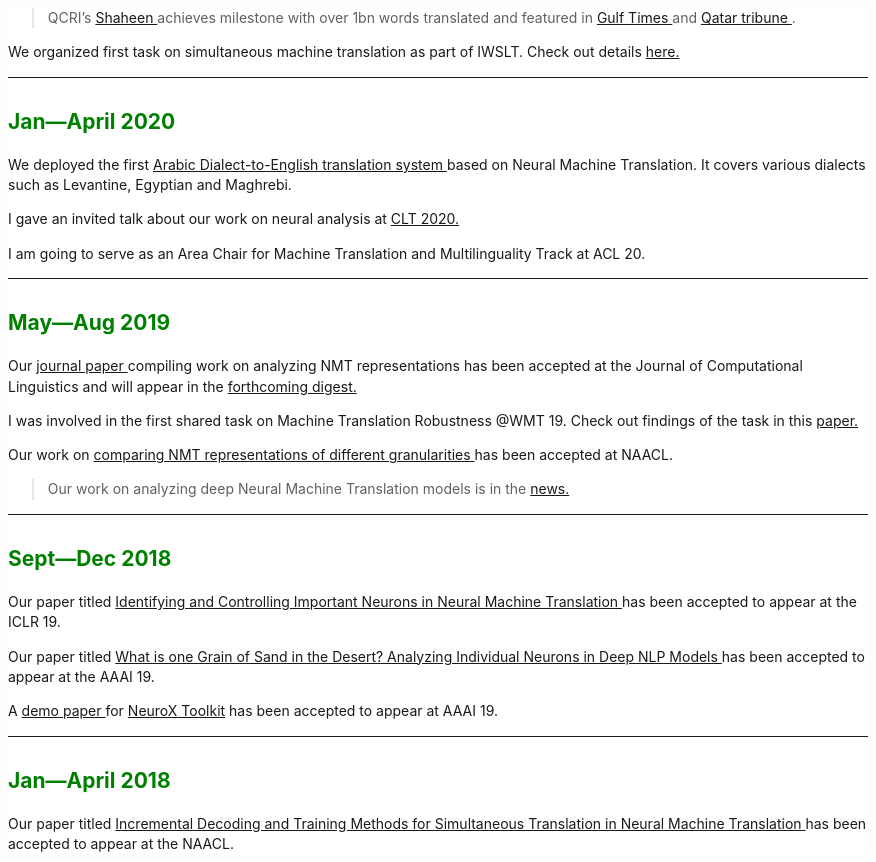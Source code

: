 > QCRI’s <a href="https://mt.qcri.org/api"> Shaheen </a> achieves milestone with over 1bn words translated and  featured in <a href= "https://www.gulf-times.com/story/671869/QCRI-s-Shaheen-achieves-milestone-with-over-1bn-words-translated"> Gulf Times </a> and <a href="https://www.qatar-tribune.com/article/196901/NATION/QCRIs-Shaheen-celebrates-milestone-with-over-1-billion-translated-words">
Qatar tribune </a>.

We organized first task on simultaneous machine translation as part of IWSLT. Check out details <a href="https://iwslt.org/2022/simultaneous"> here. </a>

***

<h2 style="color: green">Jan—April 2020</h2>

 We deployed the first <a href="https://mt.qcri.org/api"> Arabic Dialect-to-English translation system </a> based on Neural Machine Translation. It covers various dialects such as Levantine, Egyptian and Maghrebi.

I gave an invited talk about our work on neural analysis at <a href="https://www.cle.org.pk/clt20/invitedspeakers.php"> CLT 2020. </a>

I am going to serve as an Area Chair for Machine Translation and Multilinguality Track at ACL 20.

***

<h2 style="color: green">May—Aug 2019</h2>

Our <a href="https://alt.qcri.org/~ndurrani/pubs/CL_Journal.pdf"> journal paper </a> compiling work on analyzing NMT representations has been accepted at the Journal of Computational Linguistics and will appear in the <a href="https://direct.mit.edu/coli/article/46/1/1/93381/On-the-Linguistic-Representational-Power-of-Neural"> forthcoming digest. </a>

I was involved in the first shared task on Machine Translation Robustness @WMT 19. Check out findings of the task in this <a href="https://alt.qcri.org/~ndurrani/pubs/wmt_rb.pdf"> paper. </a>

Our work on <a href="https://alt.qcri.org/~ndurrani/pubs/naaclhlt2019.pdf"> comparing NMT representations of different granularities </a> has been accepted at NAACL.

> Our work on analyzing deep Neural Machine Translation models is in the <a href="https://cacm.acm.org/news/234509-putting-neural-networks-nder-the-microscope/fulltext"> news. </a> 

***

<h2 style="color: green">Sept—Dec 2018</h2>

Our paper titled <a href="https://alt.qcri.org/~ndurrani/pubs/ICLR-A.pdf"> Identifying and Controlling Important Neurons in Neural Machine Translation </a> has been accepted to appear at the ICLR 19.

Our paper titled <a href="https://alt.qcri.org/~ndurrani/pubs/AAAI.pdf"> What is one Grain of Sand in the Desert? Analyzing Individual Neurons in Deep NLP Models </a> has been accepted to appear at the AAAI 19.

A <a href="https://dl.acm.org/doi/pdf/10.1609/aaai.v33i01.33019851"> demo paper </a> for <a href="https://neurox.qcri.org/">NeuroX Toolkit</a> has been accepted to appear at AAAI 19.

***

<h2 style="color: green">Jan—April 2018</h2>

Our paper titled <a href="https://alt.qcri.org/~ndurrani/pubs/inc-dec.pdf"> Incremental Decoding and Training Methods for Simultaneous Translation in Neural Machine Translation </a> has been accepted to appear at the NAACL.

